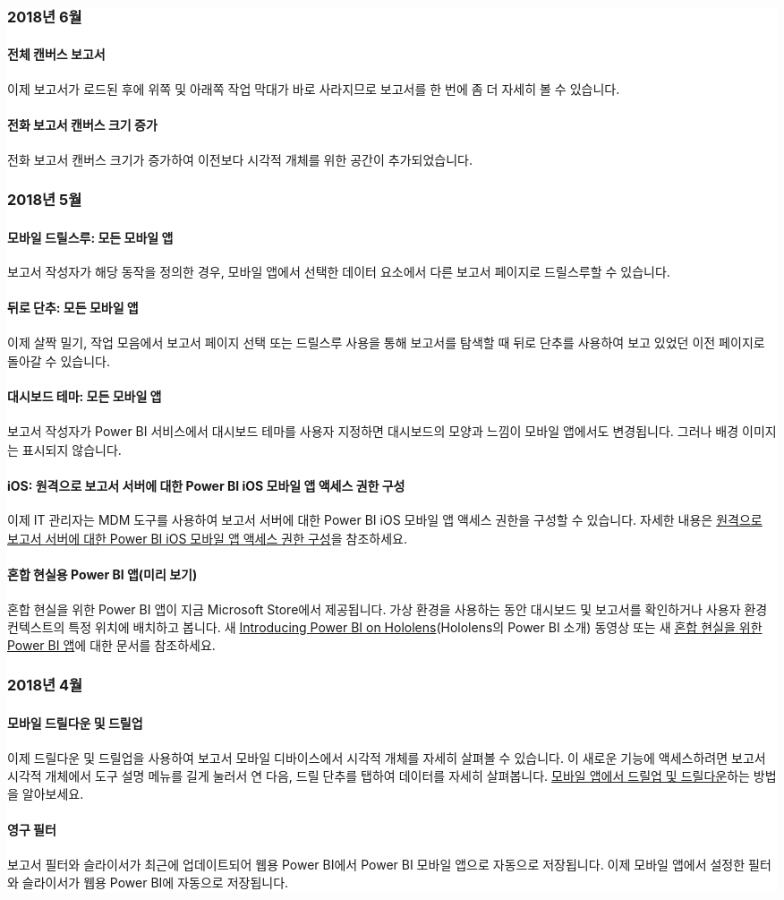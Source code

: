 ### <a name="june-2018"></a>2018년 6월

#### <a name="full-canvas-reports"></a>전체 캔버스 보고서

이제 보고서가 로드된 후에 위쪽 및 아래쪽 작업 막대가 바로 사라지므로 보고서를 한 번에 좀 더 자세히 볼 수 있습니다.

#### <a name="increased-phone-report-canvas-size"></a>전화 보고서 캔버스 크기 증가

전화 보고서 캔버스 크기가 증가하여 이전보다 시각적 개체를 위한 공간이 추가되었습니다.

### <a name="may-2018"></a>2018년 5월

#### <a name="mobile-drill-through-all-mobile-apps"></a>모바일 드릴스루: 모든 모바일 앱

보고서 작성자가 해당 동작을 정의한 경우, 모바일 앱에서 선택한 데이터 요소에서 다른 보고서 페이지로 드릴스루할 수 있습니다. 

#### <a name="back-button-all-mobile-apps"></a>뒤로 단추: 모든 모바일 앱

이제 살짝 밀기, 작업 모음에서 보고서 페이지 선택 또는 드릴스루 사용을 통해 보고서를 탐색할 때 뒤로 단추를 사용하여 보고 있었던 이전 페이지로 돌아갈 수 있습니다. 

#### <a name="dashboard-themes-all-mobile-apps"></a>대시보드 테마: 모든 모바일 앱

보고서 작성자가 Power BI 서비스에서 대시보드 테마를 사용자 지정하면 대시보드의 모양과 느낌이 모바일 앱에서도 변경됩니다. 그러나 배경 이미지는 표시되지 않습니다.

#### <a name="ios-configure-power-bi-ios-mobile-app-access-to-a-report-server-remotely"></a>iOS: 원격으로 보고서 서버에 대한 Power BI iOS 모바일 앱 액세스 권한 구성

이제 IT 관리자는 MDM 도구를 사용하여 보고서 서버에 대한 Power BI iOS 모바일 앱 액세스 권한을 구성할 수 있습니다. 자세한 내용은 [원격으로 보고서 서버에 대한 Power BI iOS 모바일 앱 액세스 권한 구성](../../report-server/configure-powerbi-mobile-apps-remote.md)을 참조하세요.

#### <a name="power-bi-for-mixed-reality-app-preview"></a>혼합 현실용 Power BI 앱(미리 보기)

혼합 현실을 위한 Power BI 앱이 지금 Microsoft Store에서 제공됩니다. 가상 환경을 사용하는 동안 대시보드 및 보고서를 확인하거나 사용자 환경 컨텍스트의 특정 위치에 배치하고 봅니다. 새 [Introducing Power BI on Hololens](https://www.youtube.com/watch?v=J_X_nOFUBss)(Hololens의 Power BI 소개) 동영상 또는 새 [혼합 현실을 위한 Power BI 앱](mobile-mixed-reality-app.md)에 대한 문서를 참조하세요.


### <a name="april-2018"></a>2018년 4월

#### <a name="mobile-drill-down-and-drill-up"></a>모바일 드릴다운 및 드릴업

이제 드릴다운 및 드릴업을 사용하여 보고서 모바일 디바이스에서 시각적 개체를 자세히 살펴볼 수 있습니다. 이 새로운 기능에 액세스하려면 보고서 시각적 개체에서 도구 설명 메뉴를 길게 눌러서 연 다음, 드릴 단추를 탭하여 데이터를 자세히 살펴봅니다. [모바일 앱에서 드릴업 및 드릴다운](https://powerbi.microsoft.com/blog/drill-down-up-in-power-bi-mobile-apps/)하는 방법을 알아보세요.

#### <a name="persistent-filters"></a>영구 필터

보고서 필터와 슬라이서가 최근에 업데이트되어 웹용 Power BI에서 Power BI 모바일 앱으로 자동으로 저장됩니다. 이제 모바일 앱에서 설정한 필터와 슬라이서가 웹용 Power BI에 자동으로 저장됩니다.
